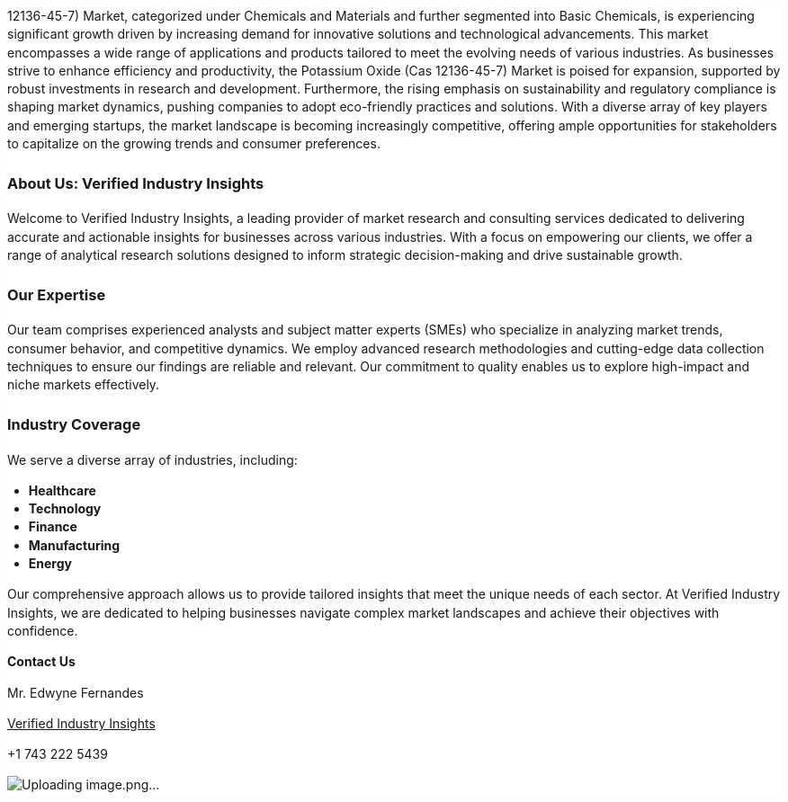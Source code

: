12136-45-7)  Market, categorized under Chemicals and Materials and further segmented into Basic Chemicals, is experiencing significant growth driven by increasing demand for innovative solutions and technological advancements. This market encompasses a wide range of applications and products tailored to meet the evolving needs of various industries. As businesses strive to enhance efficiency and productivity, the Potassium Oxide (Cas 12136-45-7)  Market is poised for expansion, supported by robust investments in research and development. Furthermore, the rising emphasis on sustainability and regulatory compliance is shaping market dynamics, pushing companies to adopt eco-friendly practices and solutions. With a diverse array of key players and emerging startups, the market landscape is becoming increasingly competitive, offering ample opportunities for stakeholders to capitalize on the growing trends and consumer preferences.</p><h3>About Us: Verified Industry Insights</h3><p>Welcome to Verified Industry Insights, a leading provider of market research and consulting services dedicated to delivering accurate and actionable insights for businesses across various industries. With a focus on empowering our clients, we offer a range of analytical research solutions designed to inform strategic decision-making and drive sustainable growth.</p><h3>Our Expertise</h3><p>Our team comprises experienced analysts and subject matter experts (SMEs) who specialize in analyzing market trends, consumer behavior, and competitive dynamics. We employ advanced research methodologies and cutting-edge data collection techniques to ensure our findings are reliable and relevant. Our commitment to quality enables us to explore high-impact and niche markets effectively.</p><h3>Industry Coverage</h3><p>We serve a diverse array of industries, including:</p><ul><li><strong>Healthcare</strong></li><li><strong>Technology</strong></li><li><strong>Finance</strong></li><li><strong>Manufacturing</strong></li><li><strong>Energy</strong></li></ul><p>Our comprehensive approach allows us to provide tailored insights that meet the unique needs of each sector. At Verified Industry Insights, we are dedicated to helping businesses navigate complex market landscapes and achieve their objectives with confidence.</p><p><strong>Contact Us</strong></p><p>Mr. Edwyne Fernandes</p><p><a href="https://www.verifiedindustryinsights.com/">Verified Industry Insights</a></p><p>+1 743 222 5439</p>
![Uploading image.png…]()
